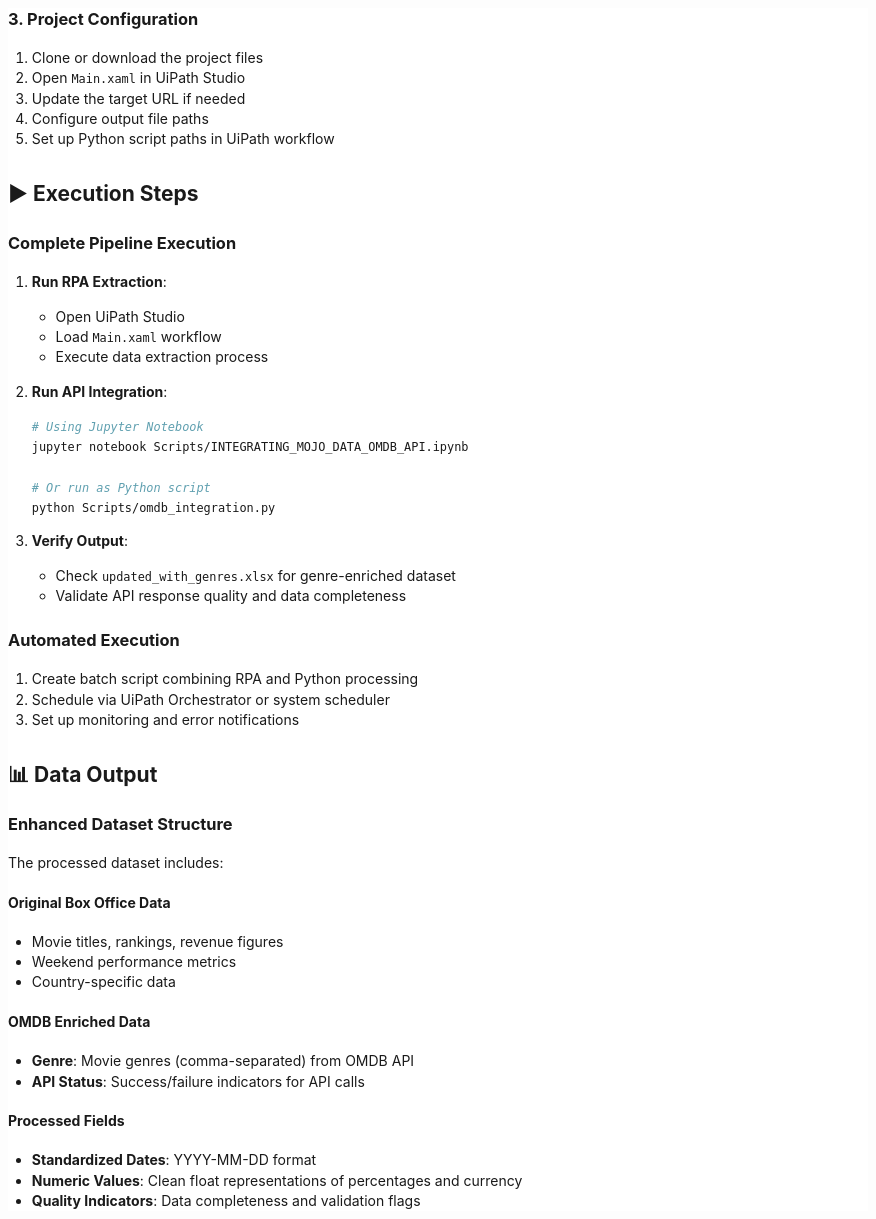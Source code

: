 ### 3. Project Configuration
1. Clone or download the project files
2. Open `Main.xaml` in UiPath Studio
3. Update the target URL if needed
4. Configure output file paths
5. Set up Python script paths in UiPath workflow

## ▶️ Execution Steps

### Complete Pipeline Execution
1. **Run RPA Extraction**:
   - Open UiPath Studio
   - Load `Main.xaml` workflow
   - Execute data extraction process

2. **Run API Integration**:
   ```bash
   # Using Jupyter Notebook
   jupyter notebook Scripts/INTEGRATING_MOJO_DATA_OMDB_API.ipynb
   
   # Or run as Python script
   python Scripts/omdb_integration.py
   ```

3. **Verify Output**:
   - Check `updated_with_genres.xlsx` for genre-enriched dataset
   - Validate API response quality and data completeness

### Automated Execution
1. Create batch script combining RPA and Python processing
2. Schedule via UiPath Orchestrator or system scheduler
3. Set up monitoring and error notifications

## 📊 Data Output

### Enhanced Dataset Structure
The processed dataset includes:

#### Original Box Office Data
- Movie titles, rankings, revenue figures
- Weekend performance metrics
- Country-specific data

#### OMDB Enriched Data
- **Genre**: Movie genres (comma-separated) from OMDB API
- **API Status**: Success/failure indicators for API calls

#### Processed Fields
- **Standardized Dates**: YYYY-MM-DD format
- **Numeric Values**: Clean float representations of percentages and currency
- **Quality Indicators**: Data completeness and validation flags
